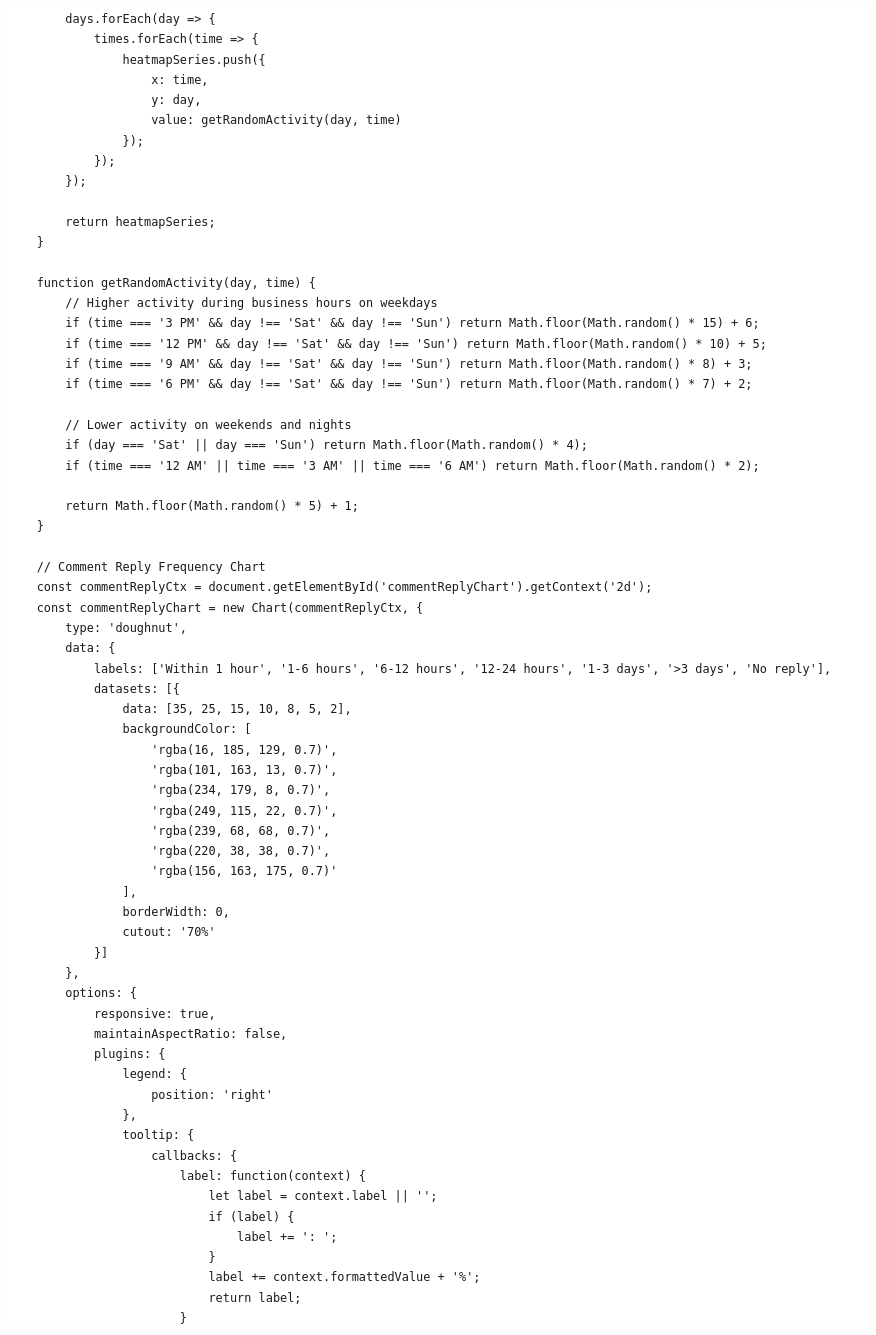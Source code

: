             days.forEach(day => {
                times.forEach(time => {
                    heatmapSeries.push({
                        x: time,
                        y: day,
                        value: getRandomActivity(day, time)
                    });
                });
            });

            return heatmapSeries;
        }

        function getRandomActivity(day, time) {
            // Higher activity during business hours on weekdays
            if (time === '3 PM' && day !== 'Sat' && day !== 'Sun') return Math.floor(Math.random() * 15) + 6;
            if (time === '12 PM' && day !== 'Sat' && day !== 'Sun') return Math.floor(Math.random() * 10) + 5;
            if (time === '9 AM' && day !== 'Sat' && day !== 'Sun') return Math.floor(Math.random() * 8) + 3;
            if (time === '6 PM' && day !== 'Sat' && day !== 'Sun') return Math.floor(Math.random() * 7) + 2;
            
            // Lower activity on weekends and nights
            if (day === 'Sat' || day === 'Sun') return Math.floor(Math.random() * 4);
            if (time === '12 AM' || time === '3 AM' || time === '6 AM') return Math.floor(Math.random() * 2);
            
            return Math.floor(Math.random() * 5) + 1;
        }

        // Comment Reply Frequency Chart
        const commentReplyCtx = document.getElementById('commentReplyChart').getContext('2d');
        const commentReplyChart = new Chart(commentReplyCtx, {
            type: 'doughnut',
            data: {
                labels: ['Within 1 hour', '1-6 hours', '6-12 hours', '12-24 hours', '1-3 days', '>3 days', 'No reply'],
                datasets: [{
                    data: [35, 25, 15, 10, 8, 5, 2],
                    backgroundColor: [
                        'rgba(16, 185, 129, 0.7)',
                        'rgba(101, 163, 13, 0.7)',
                        'rgba(234, 179, 8, 0.7)',
                        'rgba(249, 115, 22, 0.7)',
                        'rgba(239, 68, 68, 0.7)',
                        'rgba(220, 38, 38, 0.7)',
                        'rgba(156, 163, 175, 0.7)'
                    ],
                    borderWidth: 0,
                    cutout: '70%'
                }]
            },
            options: {
                responsive: true,
                maintainAspectRatio: false,
                plugins: {
                    legend: {
                        position: 'right'
                    },
                    tooltip: {
                        callbacks: {
                            label: function(context) {
                                let label = context.label || '';
                                if (label) {
                                    label += ': ';
                                }
                                label += context.formattedValue + '%';
                                return label;
                            }